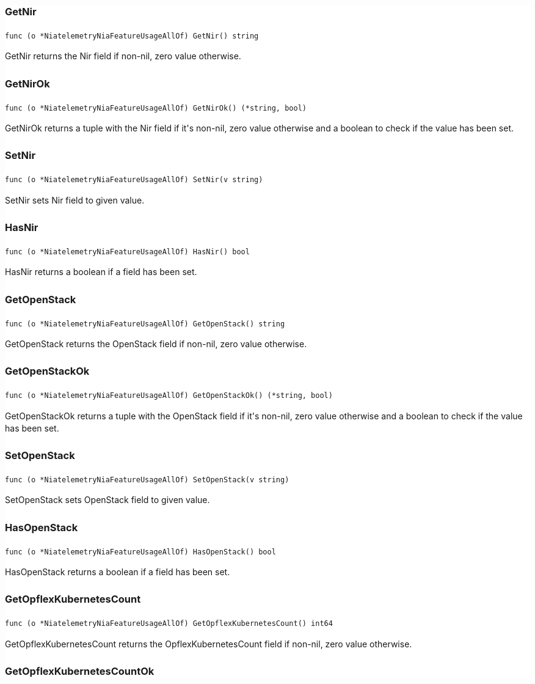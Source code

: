 ### GetNir

`func (o *NiatelemetryNiaFeatureUsageAllOf) GetNir() string`

GetNir returns the Nir field if non-nil, zero value otherwise.

### GetNirOk

`func (o *NiatelemetryNiaFeatureUsageAllOf) GetNirOk() (*string, bool)`

GetNirOk returns a tuple with the Nir field if it's non-nil, zero value otherwise
and a boolean to check if the value has been set.

### SetNir

`func (o *NiatelemetryNiaFeatureUsageAllOf) SetNir(v string)`

SetNir sets Nir field to given value.

### HasNir

`func (o *NiatelemetryNiaFeatureUsageAllOf) HasNir() bool`

HasNir returns a boolean if a field has been set.

### GetOpenStack

`func (o *NiatelemetryNiaFeatureUsageAllOf) GetOpenStack() string`

GetOpenStack returns the OpenStack field if non-nil, zero value otherwise.

### GetOpenStackOk

`func (o *NiatelemetryNiaFeatureUsageAllOf) GetOpenStackOk() (*string, bool)`

GetOpenStackOk returns a tuple with the OpenStack field if it's non-nil, zero value otherwise
and a boolean to check if the value has been set.

### SetOpenStack

`func (o *NiatelemetryNiaFeatureUsageAllOf) SetOpenStack(v string)`

SetOpenStack sets OpenStack field to given value.

### HasOpenStack

`func (o *NiatelemetryNiaFeatureUsageAllOf) HasOpenStack() bool`

HasOpenStack returns a boolean if a field has been set.

### GetOpflexKubernetesCount

`func (o *NiatelemetryNiaFeatureUsageAllOf) GetOpflexKubernetesCount() int64`

GetOpflexKubernetesCount returns the OpflexKubernetesCount field if non-nil, zero value otherwise.

### GetOpflexKubernetesCountOk

